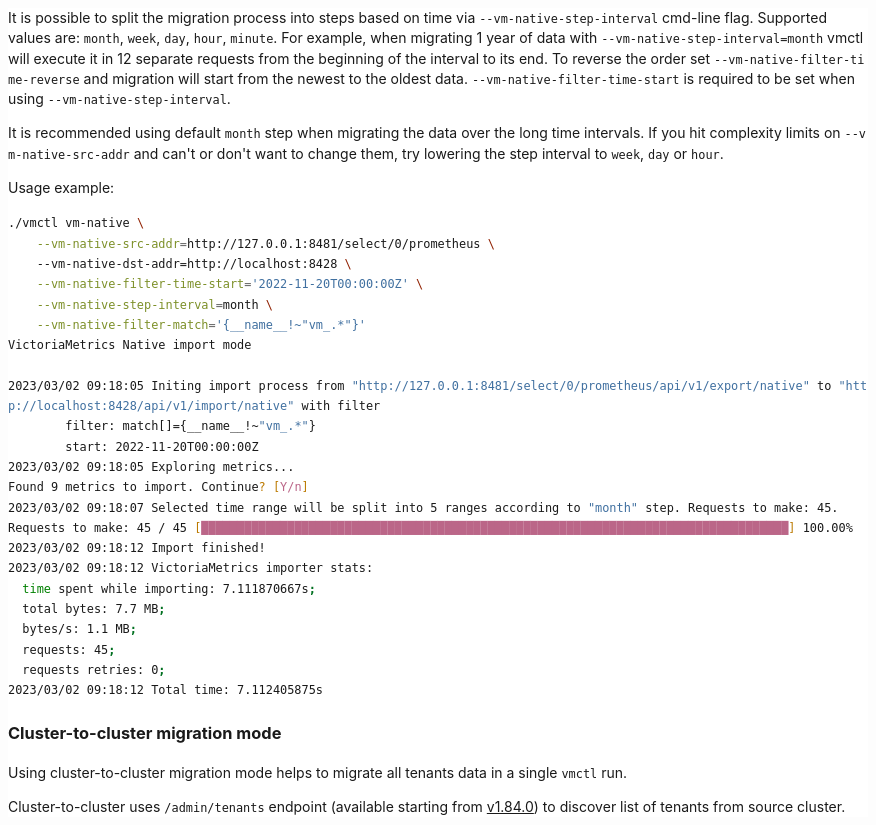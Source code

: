 It is possible to split the migration process into steps based on time via `--vm-native-step-interval` cmd-line flag.
Supported values are: `month`, `week`, `day`, `hour`, `minute`. For example, when migrating 1 year of data with
`--vm-native-step-interval=month` vmctl will execute it in 12 separate requests from the beginning of the interval
to its end. To reverse the order set `--vm-native-filter-time-reverse` and migration will start from the newest to the 
oldest data. `--vm-native-filter-time-start` is required to be set when using `--vm-native-step-interval`.

It is recommended using default `month` step when migrating the data over the long time intervals. If you hit complexity
limits on `--vm-native-src-addr` and can't or don't want to change them, try lowering the step interval to `week`, `day` or `hour`.

Usage example:
```sh
./vmctl vm-native \
    --vm-native-src-addr=http://127.0.0.1:8481/select/0/prometheus \ 
    --vm-native-dst-addr=http://localhost:8428 \
    --vm-native-filter-time-start='2022-11-20T00:00:00Z' \
    --vm-native-step-interval=month \
    --vm-native-filter-match='{__name__!~"vm_.*"}'    
VictoriaMetrics Native import mode

2023/03/02 09:18:05 Initing import process from "http://127.0.0.1:8481/select/0/prometheus/api/v1/export/native" to "http://localhost:8428/api/v1/import/native" with filter 
        filter: match[]={__name__!~"vm_.*"}
        start: 2022-11-20T00:00:00Z
2023/03/02 09:18:05 Exploring metrics...
Found 9 metrics to import. Continue? [Y/n] 
2023/03/02 09:18:07 Selected time range will be split into 5 ranges according to "month" step. Requests to make: 45.
Requests to make: 45 / 45 [██████████████████████████████████████████████████████████████████████████████████] 100.00%
2023/03/02 09:18:12 Import finished!
2023/03/02 09:18:12 VictoriaMetrics importer stats:
  time spent while importing: 7.111870667s;
  total bytes: 7.7 MB;
  bytes/s: 1.1 MB;
  requests: 45;
  requests retries: 0;
2023/03/02 09:18:12 Total time: 7.112405875s
```

### Cluster-to-cluster migration mode

Using cluster-to-cluster migration mode helps to migrate all tenants data in a single `vmctl` run.

Cluster-to-cluster uses `/admin/tenants` endpoint (available starting from [v1.84.0](https://docs.victoriametrics.com/changelog/#v1840)) to discover list of tenants from source cluster.

